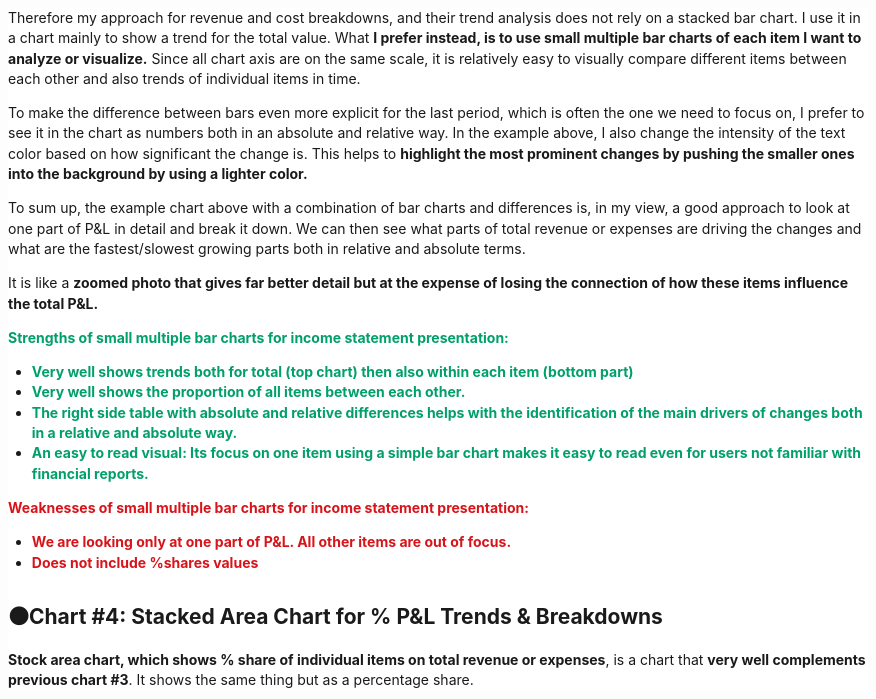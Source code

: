 Therefore my approach for revenue and cost breakdowns, and their trend analysis does not rely on a stacked bar chart. I use it in a chart mainly to show a trend for the total value. What **I prefer instead, is to use small multiple bar charts of each item I want to analyze or visualize.** Since all chart axis are on the same scale, it is relatively easy to visually compare different items between each other and also trends of individual items in time.

To make the difference between bars even more explicit for the last period, which is often the one we need to focus on, I prefer to see it in the chart as numbers both in an absolute and relative way. In the example above, I also change the intensity of the text color based on how significant the change is. This helps to **highlight the most prominent changes by pushing the smaller ones into the background by using a lighter color.**

To sum up, the example chart above with a combination of bar charts and differences is, in my view, a good approach to look at one part of P&L in detail and break it down. We can then see what parts of total revenue or expenses are driving the changes and what are the fastest/slowest growing parts both in relative and absolute terms. 

It is like a **zoomed photo that gives far better detail but at the expense of losing the connection of how these items influence the total P&L.**

<span style="color:#009F6B">**Strengths of small multiple bar charts for income statement presentation:**</span>
- <span style="color:#009F6B">**Very well shows trends both for total (top chart) then also within each item (bottom part)**</span>
- <span style="color:#009F6B">**Very well shows the proportion of all items between each other.**</span>
- <span style="color:#009F6B">**The right side table with absolute and relative differences helps with the identification of the main drivers of changes both in a relative and absolute way.**</span>
- <span style="color:#009F6B">**An easy to read visual: Its focus on one item using a simple bar chart makes it easy to read even for users not familiar with financial reports.**</span>

<span style="color:#d7141a">**Weaknesses of small multiple bar charts for income statement presentation:**</span>
- <span style="color:#d7141a">**We are looking only at one part of P&L. All other items are out of focus.**</span>
- <span style="color:#d7141a">**Does not include %shares values**</span>

## ⚫Chart #4: Stacked Area Chart for % P&L Trends & Breakdowns

**Stock area chart, which shows % share of individual items on total revenue or expenses**, is a chart that **very well complements previous chart #3**. It shows the same thing but as a percentage share.
